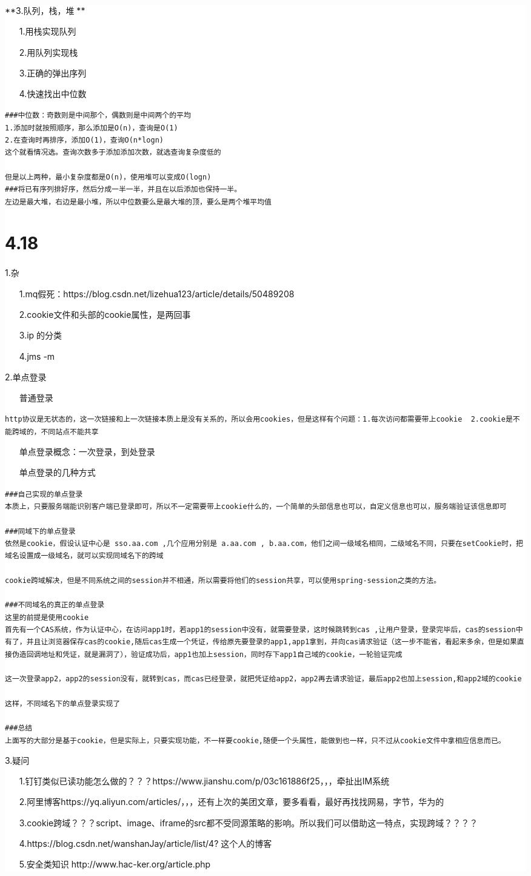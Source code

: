 **3.队列，栈，堆 **
<ul>1.用栈实现队列</ul>
<ul>2.用队列实现栈</ul>
<ul>3.正确的弹出序列</ul>
<ul>4.快速找出中位数</ul>
	
	###中位数：奇数则是中间那个，偶数则是中间两个的平均
	1.添加时就按照顺序，那么添加是O(n)，查询是O(1)
	2.在查询时再排序，添加O(1)，查询O(n*logn)
	这个就看情况选。查询次数多于添加添加次数，就选查询复杂度低的

	但是以上两种，最小复杂度都是O(n)，使用堆可以变成O(logn)
	###将已有序列排好序，然后分成一半一半，并且在以后添加也保持一半。
	左边是最大堆，右边是最小堆，所以中位数要么是最大堆的顶，要么是两个堆平均值


<h1>4.18</h1>

1.杂
<ul>1.mq假死：https://blog.csdn.net/lizehua123/article/details/50489208</ul>
<ul>2.cookie文件和头部的cookie属性，是两回事</ul>
<ul>3.ip 的分类</ul>
<ul>4.jms -m</ul>


2.单点登录
<ul>普通登录</ul>

	http协议是无状态的，这一次链接和上一次链接本质上是没有关系的，所以会用cookies，但是这样有个问题：1.每次访问都需要带上cookie  2.cookie是不能跨域的，不同站点不能共享

<ul>单点登录概念：一次登录，到处登录</ul>
<ul>单点登录的几种方式</ul>

	###自己实现的单点登录
	本质上，只要服务端能识别客户端已登录即可，所以不一定需要带上cookie什么的，一个简单的头部信息也可以，自定义信息也可以，服务端验证该信息即可

	###同域下的单点登录
	依然是cookie，假设认证中心是 sso.aa.com ,几个应用分别是 a.aa.com , b.aa.com，他们之间一级域名相同，二级域名不同，只要在setCookie时，把域名设置成一级域名，就可以实现同域名下的跨域

	cookie跨域解决，但是不同系统之间的session并不相通，所以需要将他们的session共享，可以使用spring-session之类的方法。

	###不同域名的真正的单点登录
	这里的前提是使用cookie
	首先有一个CAS系统，作为认证中心，在访问app1时，若app1的session中没有，就需要登录，这时候跳转到cas ,让用户登录，登录完毕后，cas的session中有了，并且让浏览器保存cas的cookie,随后cas生成一个凭证，传给原先要登录的app1,app1拿到，并向cas请求验证（这一步不能省，看起来多余，但是如果直接伪造回调地址和凭证，就是漏洞了），验证成功后，app1也加上session，同时存下app1自己域的cookie，一轮验证完成

	这一次登录app2，app2的session没有，就转到cas，而cas已经登录，就把凭证给app2，app2再去请求验证，最后app2也加上session,和app2域的cookie

	这样，不同域名下的单点登录实现了

	###总结
	上面写的大部分是基于cookie，但是实际上，只要实现功能，不一样要cookie,随便一个头属性，能做到也一样，只不过从cookie文件中拿相应信息而已。

3.疑问
<ul>1.钉钉类似已读功能怎么做的？？？https://www.jianshu.com/p/03c161886f25，，，牵扯出IM系统</ul>
<ul>2.阿里博客https://yq.aliyun.com/articles/，，，还有上次的美团文章，要多看看，最好再找找网易，字节，华为的</ul>
<ul>3.cookie跨域？？？script、image、iframe的src都不受同源策略的影响。所以我们可以借助这一特点，实现跨域？？？？</ul>
<ul>4.https://blog.csdn.net/wanshanJay/article/list/4?  这个人的博客</ul>
<ul>5.安全类知识 http://www.hac-ker.org/article.php</ul>
